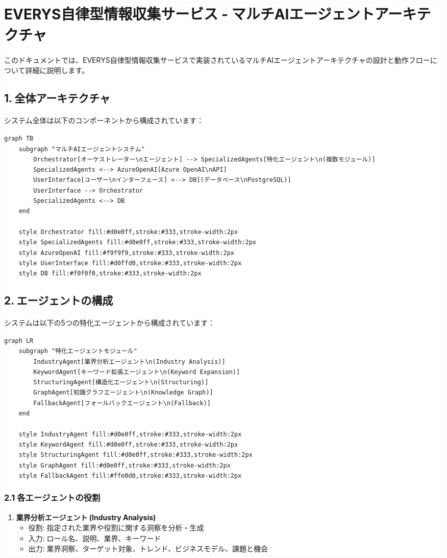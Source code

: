 # EVERYS自律型情報収集サービス - マルチAIエージェントアーキテクチャ

このドキュメントでは、EVERYS自律型情報収集サービスで実装されているマルチAIエージェントアーキテクチャの設計と動作フローについて詳細に説明します。

## 1. 全体アーキテクチャ

システム全体は以下のコンポーネントから構成されています：

```mermaid
graph TB
    subgraph "マルチAIエージェントシステム"
        Orchestrator[オーケストレーター\nエージェント] --> SpecializedAgents[特化エージェント\n(複数モジュール)]
        SpecializedAgents <--> AzureOpenAI[Azure OpenAI\nAPI]
        UserInterface[ユーザー\nインターフェース] <--> DB[(データベース\nPostgreSQL)]
        UserInterface --> Orchestrator
        SpecializedAgents <--> DB
    end
    
    style Orchestrator fill:#d0e0ff,stroke:#333,stroke-width:2px
    style SpecializedAgents fill:#d0e0ff,stroke:#333,stroke-width:2px
    style AzureOpenAI fill:#f9f9f9,stroke:#333,stroke-width:2px
    style UserInterface fill:#d0ffd0,stroke:#333,stroke-width:2px
    style DB fill:#f0f0f0,stroke:#333,stroke-width:2px
```

## 2. エージェントの構成

システムは以下の5つの特化エージェントから構成されています：

```mermaid
graph LR
    subgraph "特化エージェントモジュール"
        IndustryAgent[業界分析エージェント\n(Industry Analysis)]
        KeywordAgent[キーワード拡張エージェント\n(Keyword Expansion)]
        StructuringAgent[構造化エージェント\n(Structuring)]
        GraphAgent[知識グラフエージェント\n(Knowledge Graph)]
        FallbackAgent[フォールバックエージェント\n(Fallback)]
    end
    
    style IndustryAgent fill:#d0e0ff,stroke:#333,stroke-width:2px
    style KeywordAgent fill:#d0e0ff,stroke:#333,stroke-width:2px
    style StructuringAgent fill:#d0e0ff,stroke:#333,stroke-width:2px
    style GraphAgent fill:#d0e0ff,stroke:#333,stroke-width:2px
    style FallbackAgent fill:#ffe0d0,stroke:#333,stroke-width:2px
```

### 2.1 各エージェントの役割

1. **業界分析エージェント (Industry Analysis)**
   - 役割: 指定された業界や役割に関する洞察を分析・生成
   - 入力: ロール名、説明、業界、キーワード
   - 出力: 業界洞察、ターゲット対象、トレンド、ビジネスモデル、課題と機会
